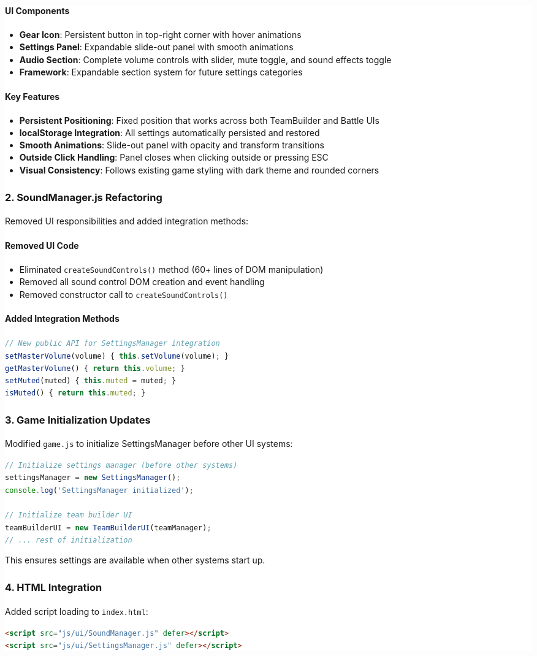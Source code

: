 #### UI Components
- **Gear Icon**: Persistent button in top-right corner with hover animations
- **Settings Panel**: Expandable slide-out panel with smooth animations
- **Audio Section**: Complete volume controls with slider, mute toggle, and sound effects toggle
- **Framework**: Expandable section system for future settings categories

#### Key Features
- **Persistent Positioning**: Fixed position that works across both TeamBuilder and Battle UIs
- **localStorage Integration**: All settings automatically persisted and restored
- **Smooth Animations**: Slide-out panel with opacity and transform transitions
- **Outside Click Handling**: Panel closes when clicking outside or pressing ESC
- **Visual Consistency**: Follows existing game styling with dark theme and rounded corners

### 2. SoundManager.js Refactoring

Removed UI responsibilities and added integration methods:

#### Removed UI Code
- Eliminated `createSoundControls()` method (60+ lines of DOM manipulation)
- Removed all sound control DOM creation and event handling
- Removed constructor call to `createSoundControls()`

#### Added Integration Methods
```javascript
// New public API for SettingsManager integration
setMasterVolume(volume) { this.setVolume(volume); }
getMasterVolume() { return this.volume; }
setMuted(muted) { this.muted = muted; }
isMuted() { return this.muted; }
```

### 3. Game Initialization Updates

Modified `game.js` to initialize SettingsManager before other UI systems:

```javascript
// Initialize settings manager (before other systems)
settingsManager = new SettingsManager();
console.log('SettingsManager initialized');

// Initialize team builder UI
teamBuilderUI = new TeamBuilderUI(teamManager);
// ... rest of initialization
```

This ensures settings are available when other systems start up.

### 4. HTML Integration

Added script loading to `index.html`:
```html
<script src="js/ui/SoundManager.js" defer></script>
<script src="js/ui/SettingsManager.js" defer></script>
```
